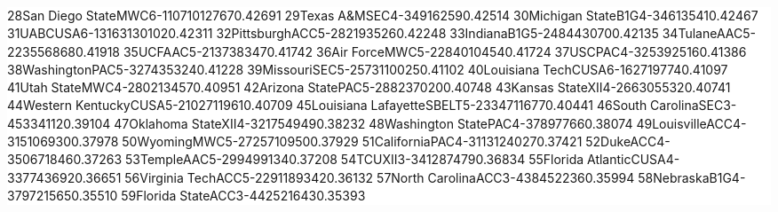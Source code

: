 <tr><td>28</td><td>San Diego State</td><td>MWC</td><td>6-1</td><td>107</td><td>10</td><td>127</td><td>67</td><td>0.42691</td></tr>
<tr><td>29</td><td>Texas A&M</td><td>SEC</td><td>4-3</td><td>49</td><td>16</td><td>2</td><td>59</td><td>0.42514</td></tr>
<tr><td>30</td><td>Michigan State</td><td>B1G</td><td>4-3</td><td>46</td><td>13</td><td>5</td><td>41</td><td>0.42467</td></tr>
<tr><td>31</td><td>UAB</td><td>CUSA</td><td>6-1</td><td>31</td><td>63</td><td>130</td><td>102</td><td>0.42311</td></tr>
<tr><td>32</td><td>Pittsburgh</td><td>ACC</td><td>5-2</td><td>82</td><td>19</td><td>35</td><td>26</td><td>0.42248</td></tr>
<tr><td>33</td><td>Indiana</td><td>B1G</td><td>5-2</td><td>48</td><td>44</td><td>30</td><td>70</td><td>0.42135</td></tr>
<tr><td>34</td><td>Tulane</td><td>AAC</td><td>5-2</td><td>23</td><td>55</td><td>68</td><td>68</td><td>0.41918</td></tr>
<tr><td>35</td><td>UCF</td><td>AAC</td><td>5-2</td><td>13</td><td>73</td><td>83</td><td>47</td><td>0.41742</td></tr>
<tr><td>36</td><td>Air Force</td><td>MWC</td><td>5-2</td><td>28</td><td>40</td><td>104</td><td>54</td><td>0.41724</td></tr>
<tr><td>37</td><td>USC</td><td>PAC</td><td>4-3</td><td>25</td><td>39</td><td>25</td><td>16</td><td>0.41386</td></tr>
<tr><td>38</td><td>Washington</td><td>PAC</td><td>5-3</td><td>27</td><td>43</td><td>53</td><td>24</td><td>0.41228</td></tr>
<tr><td>39</td><td>Missouri</td><td>SEC</td><td>5-2</td><td>57</td><td>31</td><td>100</td><td>25</td><td>0.41102</td></tr>
<tr><td>40</td><td>Louisiana Tech</td><td>CUSA</td><td>6-1</td><td>62</td><td>71</td><td>97</td><td>74</td><td>0.41097</td></tr>
<tr><td>41</td><td>Utah State</td><td>MWC</td><td>4-2</td><td>80</td><td>21</td><td>34</td><td>57</td><td>0.40951</td></tr>
<tr><td>42</td><td>Arizona State</td><td>PAC</td><td>5-2</td><td>88</td><td>23</td><td>70</td><td>20</td><td>0.40748</td></tr>
<tr><td>43</td><td>Kansas State</td><td>XII</td><td>4-2</td><td>66</td><td>30</td><td>55</td><td>32</td><td>0.40741</td></tr>
<tr><td>44</td><td>Western Kentucky</td><td>CUSA</td><td>5-2</td><td>102</td><td>7</td><td>119</td><td>61</td><td>0.40709</td></tr>
<tr><td>45</td><td>Louisiana Lafayette</td><td>SBELT</td><td>5-2</td><td>33</td><td>47</td><td>116</td><td>77</td><td>0.40441</td></tr>
<tr><td>46</td><td>South Carolina</td><td>SEC</td><td>3-4</td><td>53</td><td>34</td><td>1</td><td>12</td><td>0.39104</td></tr>
<tr><td>47</td><td>Oklahoma State</td><td>XII</td><td>4-3</td><td>21</td><td>75</td><td>49</td><td>49</td><td>0.38232</td></tr>
<tr><td>48</td><td>Washington State</td><td>PAC</td><td>4-3</td><td>7</td><td>89</td><td>77</td><td>66</td><td>0.38074</td></tr>
<tr><td>49</td><td>Louisville</td><td>ACC</td><td>4-3</td><td>15</td><td>106</td><td>9</td><td>30</td><td>0.37978</td></tr>
<tr><td>50</td><td>Wyoming</td><td>MWC</td><td>5-2</td><td>72</td><td>57</td><td>109</td><td>50</td><td>0.37929</td></tr>
<tr><td>51</td><td>California</td><td>PAC</td><td>4-3</td><td>113</td><td>12</td><td>40</td><td>27</td><td>0.37421</td></tr>
<tr><td>52</td><td>Duke</td><td>ACC</td><td>4-3</td><td>50</td><td>67</td><td>18</td><td>46</td><td>0.37263</td></tr>
<tr><td>53</td><td>Temple</td><td>AAC</td><td>5-2</td><td>99</td><td>49</td><td>91</td><td>34</td><td>0.37208</td></tr>
<tr><td>54</td><td>TCU</td><td>XII</td><td>3-3</td><td>41</td><td>28</td><td>74</td><td>79</td><td>0.36834</td></tr>
<tr><td>55</td><td>Florida Atlantic</td><td>CUSA</td><td>4-3</td><td>37</td><td>74</td><td>36</td><td>92</td><td>0.36651</td></tr>
<tr><td>56</td><td>Virginia Tech</td><td>ACC</td><td>5-2</td><td>29</td><td>118</td><td>93</td><td>42</td><td>0.36132</td></tr>
<tr><td>57</td><td>North Carolina</td><td>ACC</td><td>3-4</td><td>38</td><td>45</td><td>22</td><td>36</td><td>0.35994</td></tr>
<tr><td>58</td><td>Nebraska</td><td>B1G</td><td>4-3</td><td>79</td><td>72</td><td>15</td><td>65</td><td>0.35510</td></tr>
<tr><td>59</td><td>Florida State</td><td>ACC</td><td>3-4</td><td>42</td><td>52</td><td>16</td><td>43</td><td>0.35393</td></tr>